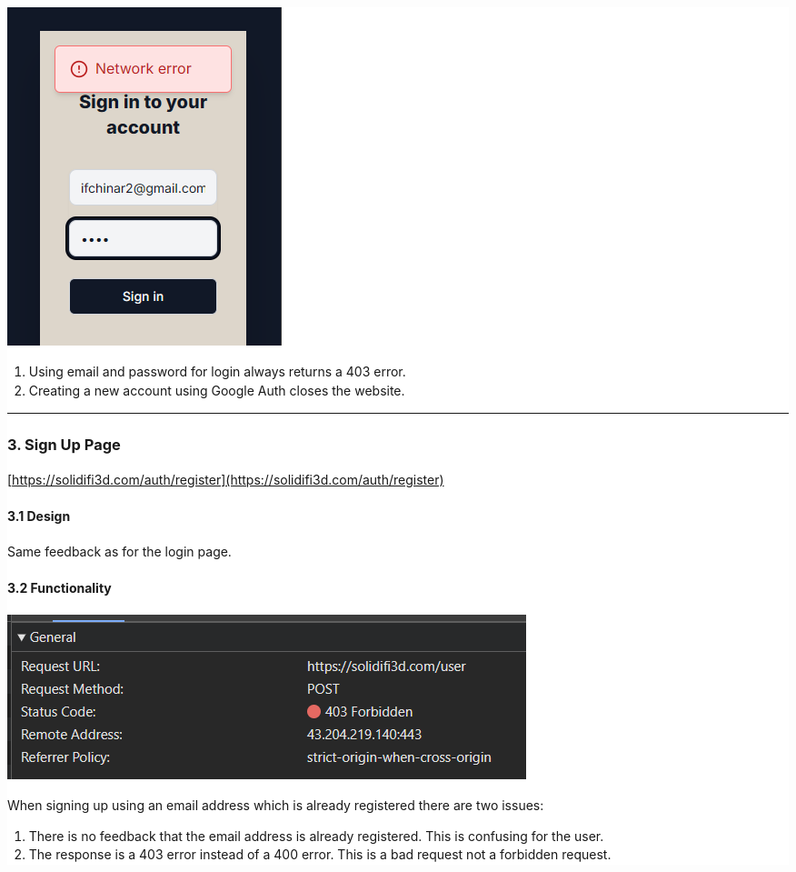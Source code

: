 ![alt text](image-15.png)

1. Using email and password for login always returns a 403 error.
2. Creating a new account using Google Auth closes the website.

---

### 3. Sign Up Page

[https://solidifi3d.com/auth/register](https://solidifi3d.com/auth/register)

#### 3.1 Design

Same feedback as for the login page.

#### 3.2 Functionality

![alt text](image-18.png)

When signing up using an email address which is already registered there are two issues:

1. There is no feedback that the email address is already registered. This is confusing for the user.
2. The response is a 403 error instead of a 400 error. This is a bad request not a forbidden request.
